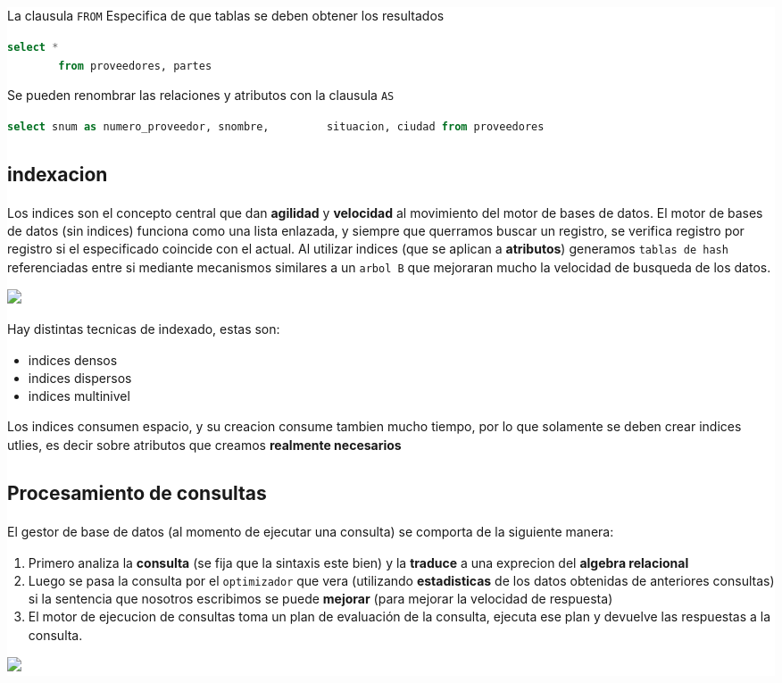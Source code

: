 La clausula `FROM` Especifica de que tablas se deben obtener los resultados

```SQL
select *
		from proveedores, partes
```
Se pueden renombrar las relaciones y atributos con la clausula `AS`

```SQL
select snum as numero_proveedor, snombre,         situacion, ciudad from proveedores
```

## indexacion

Los indices son el concepto central que dan **agilidad** y **velocidad** al movimiento del motor de bases de datos. El motor de bases de datos (sin indices) funciona como una lista enlazada, y siempre que querramos buscar un registro, se verifica registro por registro si el especificado coincide con el actual. Al utilizar indices (que se aplican a **atributos**) generamos `tablas de hash` referenciadas entre si mediante mecanismos similares a un `arbol B` que mejoraran mucho la velocidad de busqueda de los datos.

![](img/indices_1.png)

Hay distintas tecnicas de indexado, estas son:

  - indices densos
  - indices dispersos
  - indices multinivel

Los indices consumen espacio, y su creacion consume tambien mucho tiempo, por lo que solamente se deben crear indices utlies, es decir sobre atributos que creamos **realmente necesarios**

## Procesamiento de consultas

El gestor de base de datos (al momento de ejecutar una consulta) se comporta de la siguiente manera:

1. Primero analiza la **consulta** (se fija que la sintaxis este bien) y la **traduce** a una exprecion del **algebra relacional**
2. Luego se pasa la consulta por el `optimizador` que vera (utilizando **estadisticas** de los datos obtenidas de anteriores consultas) si la sentencia que nosotros escribimos se puede **mejorar** (para mejorar la velocidad de respuesta)
3. El motor de ejecucion de consultas toma un plan de evaluación de la consulta, ejecuta ese plan y devuelve las respuestas a la consulta.

![](img/proceso_consulta.png)
